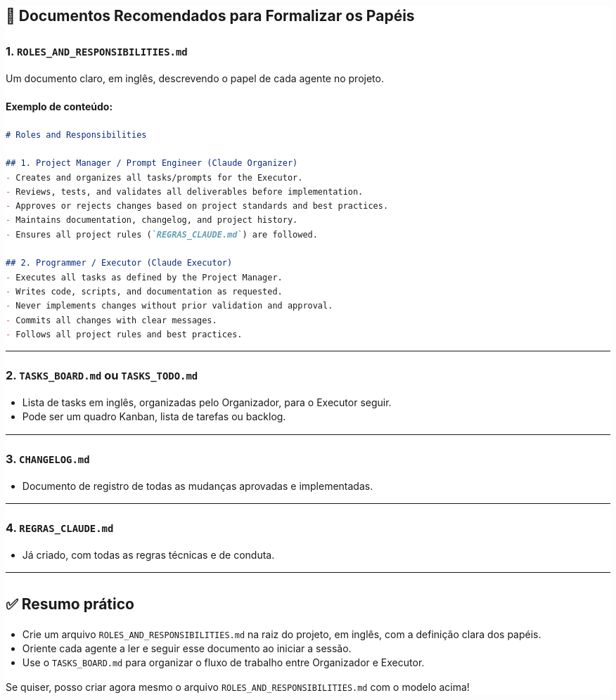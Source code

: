 
## 📄 **Documentos Recomendados para Formalizar os Papéis**

### 1. **`ROLES_AND_RESPONSIBILITIES.md`**
Um documento claro, em inglês, descrevendo o papel de cada agente no projeto.

#### Exemplo de conteúdo:

```markdown
# Roles and Responsibilities

## 1. Project Manager / Prompt Engineer (Claude Organizer)
- Creates and organizes all tasks/prompts for the Executor.
- Reviews, tests, and validates all deliverables before implementation.
- Approves or rejects changes based on project standards and best practices.
- Maintains documentation, changelog, and project history.
- Ensures all project rules (`REGRAS_CLAUDE.md`) are followed.

## 2. Programmer / Executor (Claude Executor)
- Executes all tasks as defined by the Project Manager.
- Writes code, scripts, and documentation as requested.
- Never implements changes without prior validation and approval.
- Commits all changes with clear messages.
- Follows all project rules and best practices.
```

---

### 2. **`TASKS_BOARD.md` ou `TASKS_TODO.md`**
- Lista de tasks em inglês, organizadas pelo Organizador, para o Executor seguir.
- Pode ser um quadro Kanban, lista de tarefas ou backlog.

---

### 3. **`CHANGELOG.md`**
- Documento de registro de todas as mudanças aprovadas e implementadas.

---

### 4. **`REGRAS_CLAUDE.md`**
- Já criado, com todas as regras técnicas e de conduta.

---

## ✅ **Resumo prático**
- Crie um arquivo `ROLES_AND_RESPONSIBILITIES.md` na raiz do projeto, em inglês, com a definição clara dos papéis.
- Oriente cada agente a ler e seguir esse documento ao iniciar a sessão.
- Use o `TASKS_BOARD.md` para organizar o fluxo de trabalho entre Organizador e Executor.

Se quiser, posso criar agora mesmo o arquivo `ROLES_AND_RESPONSIBILITIES.md` com o modelo acima! 
